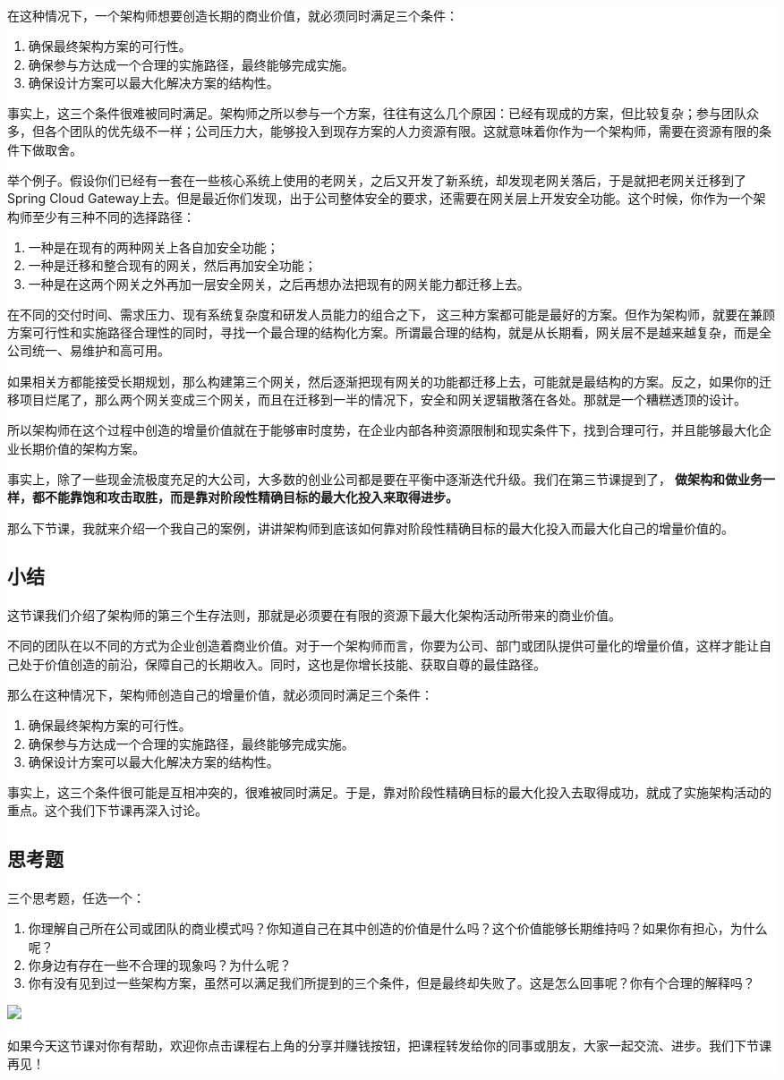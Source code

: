 在这种情况下，一个架构师想要创造长期的商业价值，就必须同时满足三个条件：

1. 确保最终架构方案的可行性。
2. 确保参与方达成一个合理的实施路径，最终能够完成实施。
3. 确保设计方案可以最大化解决方案的结构性。

事实上，这三个条件很难被同时满足。架构师之所以参与一个方案，往往有这么几个原因：已经有现成的方案，但比较复杂；参与团队众多，但各个团队的优先级不一样；公司压力大，能够投入到现存方案的人力资源有限。这就意味着你作为一个架构师，需要在资源有限的条件下做取舍。

举个例子。假设你们已经有一套在一些核心系统上使用的老网关，之后又开发了新系统，却发现老网关落后，于是就把老网关迁移到了Spring Cloud Gateway上去。但是最近你们发现，出于公司整体安全的要求，还需要在网关层上开发安全功能。这个时候，你作为一个架构师至少有三种不同的选择路径：

1. 一种是在现有的两种网关上各自加安全功能；
2. 一种是迁移和整合现有的网关，然后再加安全功能；
3. 一种是在这两个网关之外再加一层安全网关，之后再想办法把现有的网关能力都迁移上去。

在不同的交付时间、需求压力、现有系统复杂度和研发人员能力的组合之下， 这三种方案都可能是最好的方案。但作为架构师，就要在兼顾方案可行性和实施路径合理性的同时，寻找一个最合理的结构化方案。所谓最合理的结构，就是从长期看，网关层不是越来越复杂，而是全公司统一、易维护和高可用。

如果相关方都能接受长期规划，那么构建第三个网关，然后逐渐把现有网关的功能都迁移上去，可能就是最结构的方案。反之，如果你的迁移项目烂尾了，那么两个网关变成三个网关，而且在迁移到一半的情况下，安全和网关逻辑散落在各处。那就是一个糟糕透顶的设计。

所以架构师在这个过程中创造的增量价值就在于能够审时度势，在企业内部各种资源限制和现实条件下，找到合理可行，并且能够最大化企业长期价值的架构方案。

事实上，除了一些现金流极度充足的大公司，大多数的创业公司都是要在平衡中逐渐迭代升级。我们在第三节课提到了， **做架构和做业务一样，都不能靠饱和攻击取胜，而是靠对阶段性精确目标的最大化投入来取得进步。**

那么下节课，我就来介绍一个我自己的案例，讲讲架构师到底该如何靠对阶段性精确目标的最大化投入而最大化自己的增量价值的。

## 小结

这节课我们介绍了架构师的第三个生存法则，那就是必须要在有限的资源下最大化架构活动所带来的商业价值。

不同的团队在以不同的方式为企业创造着商业价值。对于一个架构师而言，你要为公司、部门或团队提供可量化的增量价值，这样才能让自己处于价值创造的前沿，保障自己的长期收入。同时，这也是你增长技能、获取自尊的最佳路径。

那么在这种情况下，架构师创造自己的增量价值，就必须同时满足三个条件：

1. 确保最终架构方案的可行性。
2. 确保参与方达成一个合理的实施路径，最终能够完成实施。
3. 确保设计方案可以最大化解决方案的结构性。

事实上，这三个条件很可能是互相冲突的，很难被同时满足。于是，靠对阶段性精确目标的最大化投入去取得成功，就成了实施架构活动的重点。这个我们下节课再深入讨论。

## 思考题

三个思考题，任选一个：

1. 你理解自己所在公司或团队的商业模式吗？你知道自己在其中创造的价值是什么吗？这个价值能够长期维持吗？如果你有担心，为什么呢？
2. 你身边有存在一些不合理的现象吗？为什么呢？
3. 你有没有见到过一些架构方案，虽然可以满足我们所提到的三个条件，但是最终却失败了。这是怎么回事呢？你有个合理的解释吗？

![](https://static001.geekbang.org/resource/image/fd/f8/fd921914bfc9df61f1809d1080052ff8.jpg?wh=1500x1798)

如果今天这节课对你有帮助，欢迎你点击课程右上角的分享并赚钱按钮，把课程转发给你的同事或朋友，大家一起交流、进步。我们下节课再见！